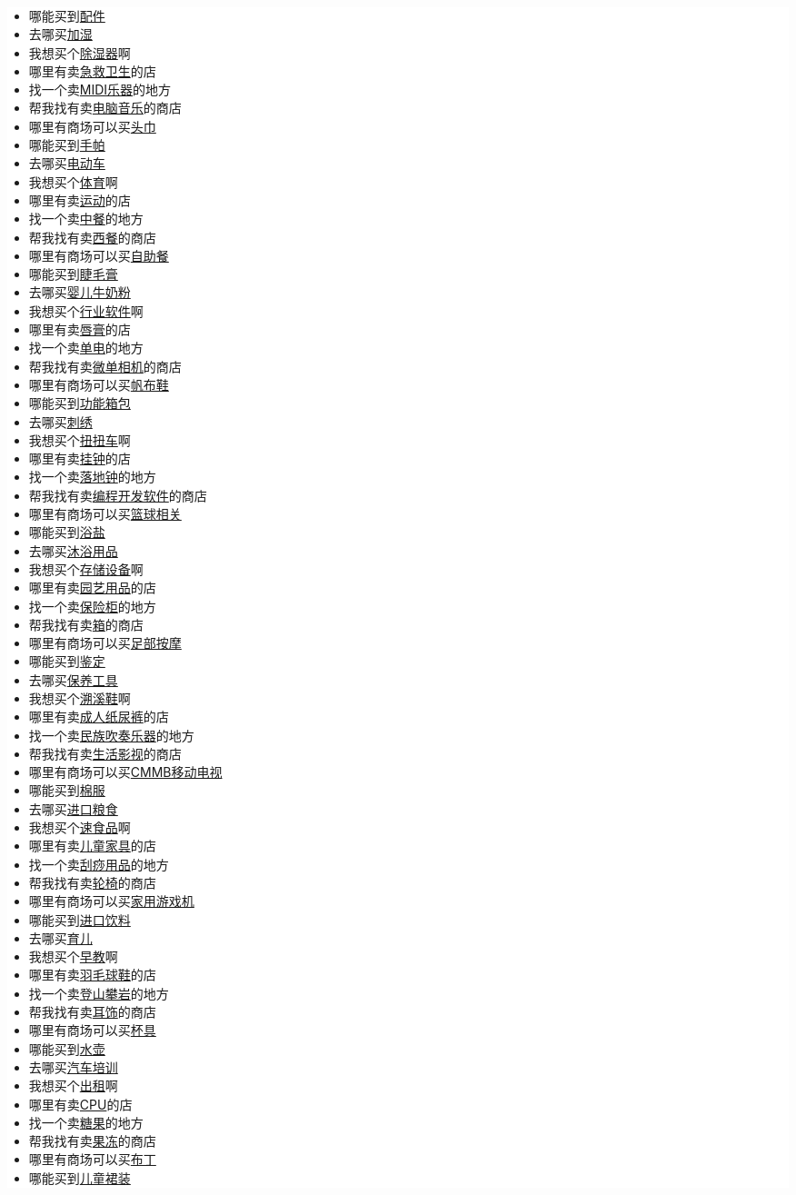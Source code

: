 - 哪能买到[配件](commodity)
- 去哪买[加湿](commodity)
- 我想买个[除湿器](commodity)啊
- 哪里有卖[急救卫生](commodity)的店
- 找一个卖[MIDI乐器](commodity)的地方
- 帮我找有卖[电脑音乐](commodity)的商店
- 哪里有商场可以买[头巾](commodity)
- 哪能买到[手帕](commodity)
- 去哪买[电动车](commodity)
- 我想买个[体育](commodity)啊
- 哪里有卖[运动](commodity)的店
- 找一个卖[中餐](commodity)的地方
- 帮我找有卖[西餐](commodity)的商店
- 哪里有商场可以买[自助餐](commodity)
- 哪能买到[睫毛膏](commodity)
- 去哪买[婴儿牛奶粉](commodity)
- 我想买个[行业软件](commodity)啊
- 哪里有卖[唇膏](commodity)的店
- 找一个卖[单电](commodity)的地方
- 帮我找有卖[微单相机](commodity)的商店
- 哪里有商场可以买[帆布鞋](commodity)
- 哪能买到[功能箱包](commodity)
- 去哪买[刺绣](commodity)
- 我想买个[扭扭车](commodity)啊
- 哪里有卖[挂钟](commodity)的店
- 找一个卖[落地钟](commodity)的地方
- 帮我找有卖[编程开发软件](commodity)的商店
- 哪里有商场可以买[篮球相关](commodity)
- 哪能买到[浴盐](commodity)
- 去哪买[沐浴用品](commodity)
- 我想买个[存储设备](commodity)啊
- 哪里有卖[园艺用品](commodity)的店
- 找一个卖[保险柜](commodity)的地方
- 帮我找有卖[箱](commodity)的商店
- 哪里有商场可以买[足部按摩](commodity)
- 哪能买到[鉴定](commodity)
- 去哪买[保养工具](commodity)
- 我想买个[溯溪鞋](commodity)啊
- 哪里有卖[成人纸尿裤](commodity)的店
- 找一个卖[民族吹奏乐器](commodity)的地方
- 帮我找有卖[生活影视](commodity)的商店
- 哪里有商场可以买[CMMB移动电视](commodity)
- 哪能买到[棉服](commodity)
- 去哪买[进口粮食](commodity)
- 我想买个[速食品](commodity)啊
- 哪里有卖[儿童家具](commodity)的店
- 找一个卖[刮痧用品](commodity)的地方
- 帮我找有卖[轮椅](commodity)的商店
- 哪里有商场可以买[家用游戏机](commodity)
- 哪能买到[进口饮料](commodity)
- 去哪买[育儿](commodity)
- 我想买个[早教](commodity)啊
- 哪里有卖[羽毛球鞋](commodity)的店
- 找一个卖[登山攀岩](commodity)的地方
- 帮我找有卖[耳饰](commodity)的商店
- 哪里有商场可以买[杯具](commodity)
- 哪能买到[水壶](commodity)
- 去哪买[汽车培训](commodity)
- 我想买个[出租](commodity)啊
- 哪里有卖[CPU](commodity)的店
- 找一个卖[糖果](commodity)的地方
- 帮我找有卖[果冻](commodity)的商店
- 哪里有商场可以买[布丁](commodity)
- 哪能买到[儿童裙装](commodity)